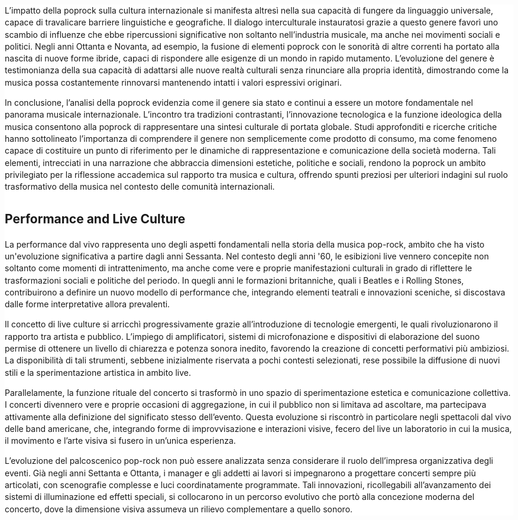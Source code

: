 L’impatto della poprock sulla cultura internazionale si manifesta altresì nella sua capacità di
fungere da linguaggio universale, capace di travalicare barriere linguistiche e geografiche. Il
dialogo interculturale instauratosi grazie a questo genere favorì uno scambio di influenze che ebbe
ripercussioni significative non soltanto nell’industria musicale, ma anche nei movimenti sociali e
politici. Negli anni Ottanta e Novanta, ad esempio, la fusione di elementi poprock con le sonorità
di altre correnti ha portato alla nascita di nuove forme ibride, capaci di rispondere alle esigenze
di un mondo in rapido mutamento. L’evoluzione del genere è testimonianza della sua capacità di
adattarsi alle nuove realtà culturali senza rinunciare alla propria identità, dimostrando come la
musica possa costantemente rinnovarsi mantenendo intatti i valori espressivi originari.

In conclusione, l’analisi della poprock evidenzia come il genere sia stato e continui a essere un
motore fondamentale nel panorama musicale internazionale. L’incontro tra tradizioni contrastanti,
l’innovazione tecnologica e la funzione ideologica della musica consentono alla poprock di
rappresentare una sintesi culturale di portata globale. Studi approfonditi e ricerche critiche hanno
sottolineato l’importanza di comprendere il genere non semplicemente come prodotto di consumo, ma
come fenomeno capace di costituire un punto di riferimento per le dinamiche di rappresentazione e
comunicazione della società moderna. Tali elementi, intrecciati in una narrazione che abbraccia
dimensioni estetiche, politiche e sociali, rendono la poprock un ambito privilegiato per la
riflessione accademica sul rapporto tra musica e cultura, offrendo spunti preziosi per ulteriori
indagini sul ruolo trasformativo della musica nel contesto delle comunità internazionali.

## Performance and Live Culture

La performance dal vivo rappresenta uno degli aspetti fondamentali nella storia della musica
pop-rock, ambito che ha visto un'evoluzione significativa a partire dagli anni Sessanta. Nel
contesto degli anni '60, le esibizioni live vennero concepite non soltanto come momenti di
intrattenimento, ma anche come vere e proprie manifestazioni culturali in grado di riflettere le
trasformazioni sociali e politiche del periodo. In quegli anni le formazioni britanniche, quali i
Beatles e i Rolling Stones, contribuirono a definire un nuovo modello di performance che, integrando
elementi teatrali e innovazioni sceniche, si discostava dalle forme interpretative allora
prevalenti.

Il concetto di live culture si arricchì progressivamente grazie all’introduzione di tecnologie
emergenti, le quali rivoluzionarono il rapporto tra artista e pubblico. L’impiego di amplificatori,
sistemi di microfonazione e dispositivi di elaborazione del suono permise di ottenere un livello di
chiarezza e potenza sonora inedito, favorendo la creazione di concetti performativi più ambiziosi.
La disponibilità di tali strumenti, sebbene inizialmente riservata a pochi contesti selezionati,
rese possibile la diffusione di nuovi stili e la sperimentazione artistica in ambito live.

Parallelamente, la funzione rituale del concerto si trasformò in uno spazio di sperimentazione
estetica e comunicazione collettiva. I concerti divennero vere e proprie occasioni di aggregazione,
in cui il pubblico non si limitava ad ascoltare, ma partecipava attivamente alla definizione del
significato stesso dell’evento. Questa evoluzione si riscontrò in particolare negli spettacoli dal
vivo delle band americane, che, integrando forme di improvvisazione e interazioni visive, fecero del
live un laboratorio in cui la musica, il movimento e l’arte visiva si fusero in un’unica esperienza.

L’evoluzione del palcoscenico pop-rock non può essere analizzata senza considerare il ruolo
dell’impresa organizzativa degli eventi. Già negli anni Settanta e Ottanta, i manager e gli addetti
ai lavori si impegnarono a progettare concerti sempre più articolati, con scenografie complesse e
luci coordinatamente programmate. Tali innovazioni, ricollegabili all’avanzamento dei sistemi di
illuminazione ed effetti speciali, si collocarono in un percorso evolutivo che portò alla concezione
moderna del concerto, dove la dimensione visiva assumeva un rilievo complementare a quello sonoro.
